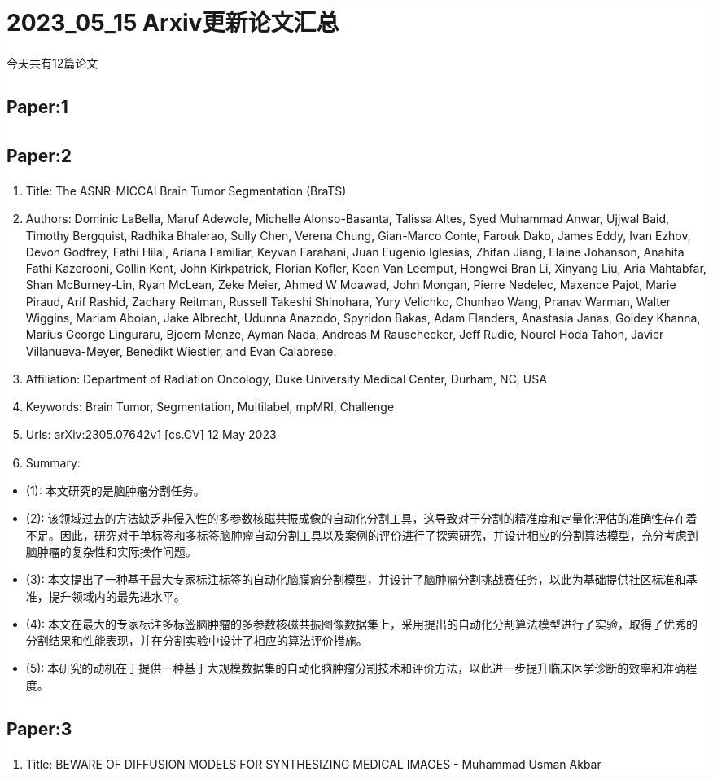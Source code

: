 # 2023_05_15 Arxiv更新论文汇总
今天共有12篇论文


 ## Paper:1









 ## Paper:2




1. Title: The ASNR-MICCAI Brain Tumor Segmentation (BraTS)

2. Authors: Dominic LaBella, Maruf Adewole, Michelle Alonso-Basanta, Talissa Altes, Syed Muhammad Anwar, Ujjwal Baid, Timothy Bergquist, Radhika Bhalerao, Sully Chen, Verena Chung, Gian-Marco Conte, Farouk Dako, James Eddy, Ivan Ezhov, Devon Godfrey, Fathi Hilal, Ariana Familiar, Keyvan Farahani, Juan Eugenio Iglesias, Zhifan Jiang, Elaine Johanson, Anahita Fathi Kazerooni, Collin Kent, John Kirkpatrick, Florian Koﬂer, Koen Van Leemput, Hongwei Bran Li, Xinyang Liu, Aria Mahtabfar, Shan McBurney-Lin, Ryan McLean, Zeke Meier, Ahmed W Moawad, John Mongan, Pierre Nedelec, Maxence Pajot, Marie Piraud, Arif Rashid, Zachary Reitman, Russell Takeshi Shinohara, Yury Velichko, Chunhao Wang, Pranav Warman, Walter Wiggins, Mariam Aboian, Jake Albrecht, Udunna Anazodo, Spyridon Bakas, Adam Flanders, Anastasia Janas, Goldey Khanna, Marius George Linguraru, Bjoern Menze, Ayman Nada, Andreas M Rauschecker, Jeﬀ Rudie, Nourel Hoda Tahon, Javier Villanueva-Meyer, Benedikt Wiestler, and Evan Calabrese.

3. Affiliation: Department of Radiation Oncology, Duke University Medical Center, Durham, NC, USA

4. Keywords: Brain Tumor, Segmentation, Multilabel, mpMRI, Challenge

5. Urls: arXiv:2305.07642v1 [cs.CV] 12 May 2023

6. Summary:

- (1): 本文研究的是脑肿瘤分割任务。

- (2): 该领域过去的方法缺乏非侵入性的多参数核磁共振成像的自动化分割工具，这导致对于分割的精准度和定量化评估的准确性存在着不足。因此，研究对于单标签和多标签脑肿瘤自动分割工具以及案例的评价进行了探索研究，并设计相应的分割算法模型，充分考虑到脑肿瘤的复杂性和实际操作问题。

- (3): 本文提出了一种基于最大专家标注标签的自动化脑膜瘤分割模型，并设计了脑肿瘤分割挑战赛任务，以此为基础提供社区标准和基准，提升领域内的最先进水平。

- (4): 本文在最大的专家标注多标签脑肿瘤的多参数核磁共振图像数据集上，采用提出的自动化分割算法模型进行了实验，取得了优秀的分割结果和性能表现，并在分割实验中设计了相应的算法评价措施。

- (5): 本研究的动机在于提供一种基于大规模数据集的自动化脑肿瘤分割技术和评价方法，以此进一步提升临床医学诊断的效率和准确程度。




 ## Paper:3




1. Title: BEWARE OF DIFFUSION MODELS FOR SYNTHESIZING MEDICAL IMAGES - Muhammad Usman Akbar
